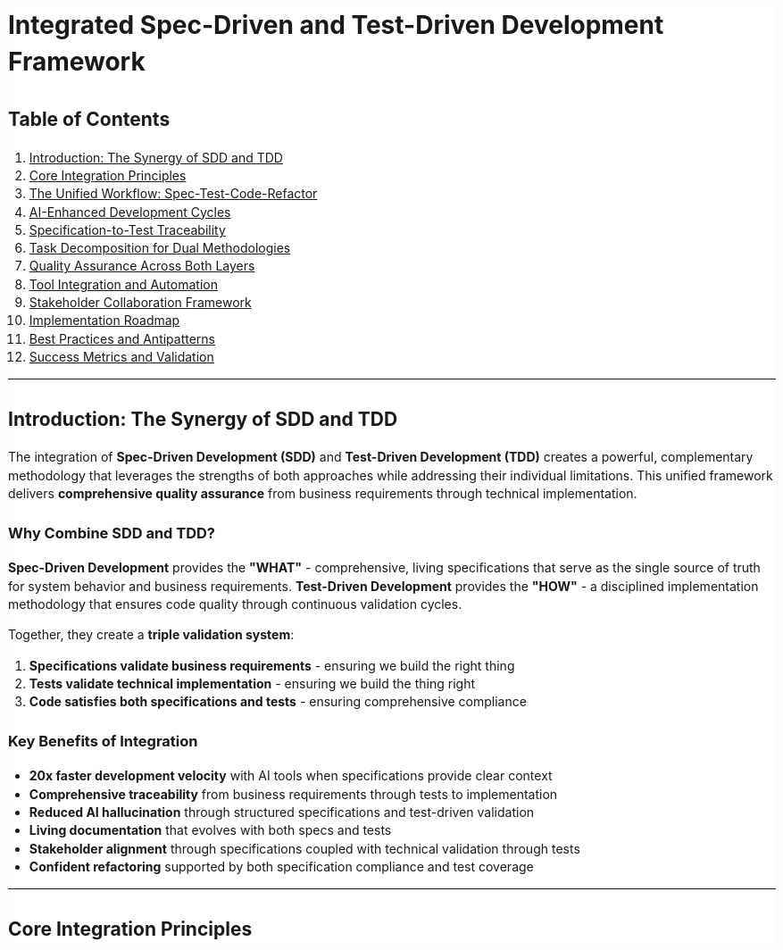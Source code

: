 # Integrated Spec-Driven and Test-Driven Development Framework

## Table of Contents
1. [Introduction: The Synergy of SDD and TDD](#introduction-the-synergy-of-sdd-and-tdd)
2. [Core Integration Principles](#core-integration-principles)
3. [The Unified Workflow: Spec-Test-Code-Refactor](#the-unified-workflow-spec-test-code-refactor)
4. [AI-Enhanced Development Cycles](#ai-enhanced-development-cycles)
5. [Specification-to-Test Traceability](#specification-to-test-traceability)
6. [Task Decomposition for Dual Methodologies](#task-decomposition-for-dual-methodologies)
7. [Quality Assurance Across Both Layers](#quality-assurance-across-both-layers)
8. [Tool Integration and Automation](#tool-integration-and-automation)
9. [Stakeholder Collaboration Framework](#stakeholder-collaboration-framework)
10. [Implementation Roadmap](#implementation-roadmap)
11. [Best Practices and Antipatterns](#best-practices-and-antipatterns)
12. [Success Metrics and Validation](#success-metrics-and-validation)

---

## Introduction: The Synergy of SDD and TDD

The integration of **Spec-Driven Development (SDD)** and **Test-Driven Development (TDD)** creates a powerful, complementary methodology that leverages the strengths of both approaches while addressing their individual limitations. This unified framework delivers **comprehensive quality assurance** from business requirements through technical implementation.

### Why Combine SDD and TDD?

**Spec-Driven Development** provides the **"WHAT"** - comprehensive, living specifications that serve as the single source of truth for system behavior and business requirements. **Test-Driven Development** provides the **"HOW"** - a disciplined implementation methodology that ensures code quality through continuous validation cycles.

Together, they create a **triple validation system**:
1. **Specifications validate business requirements** - ensuring we build the right thing
2. **Tests validate technical implementation** - ensuring we build the thing right  
3. **Code satisfies both specifications and tests** - ensuring comprehensive compliance

### Key Benefits of Integration

- **20x faster development velocity** with AI tools when specifications provide clear context
- **Comprehensive traceability** from business requirements through tests to implementation
- **Reduced AI hallucination** through structured specifications and test-driven validation
- **Living documentation** that evolves with both specs and tests
- **Stakeholder alignment** through specifications coupled with technical validation through tests
- **Confident refactoring** supported by both specification compliance and test coverage

---

## Core Integration Principles
